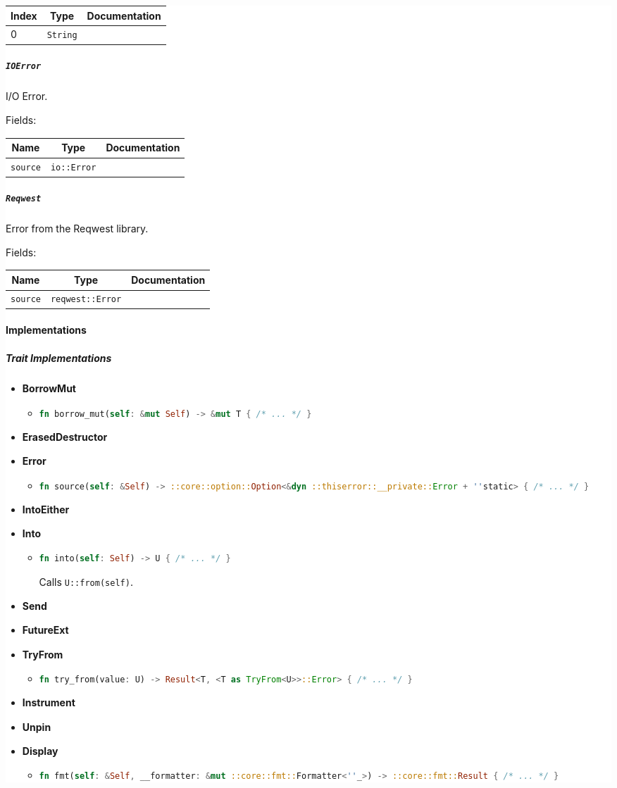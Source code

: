 | Index | Type | Documentation |
|-------|------|---------------|
| 0 | `String` |  |

##### `IOError`

I/O Error.

Fields:

| Name | Type | Documentation |
|------|------|---------------|
| `source` | `io::Error` |  |

##### `Reqwest`

Error from the Reqwest library.

Fields:

| Name | Type | Documentation |
|------|------|---------------|
| `source` | `reqwest::Error` |  |

#### Implementations

##### Trait Implementations

- **BorrowMut**
  - ```rust
    fn borrow_mut(self: &mut Self) -> &mut T { /* ... */ }
    ```

- **ErasedDestructor**
- **Error**
  - ```rust
    fn source(self: &Self) -> ::core::option::Option<&dyn ::thiserror::__private::Error + ''static> { /* ... */ }
    ```

- **IntoEither**
- **Into**
  - ```rust
    fn into(self: Self) -> U { /* ... */ }
    ```
    Calls `U::from(self)`.

- **Send**
- **FutureExt**
- **TryFrom**
  - ```rust
    fn try_from(value: U) -> Result<T, <T as TryFrom<U>>::Error> { /* ... */ }
    ```

- **Instrument**
- **Unpin**
- **Display**
  - ```rust
    fn fmt(self: &Self, __formatter: &mut ::core::fmt::Formatter<''_>) -> ::core::fmt::Result { /* ... */ }
    ```

